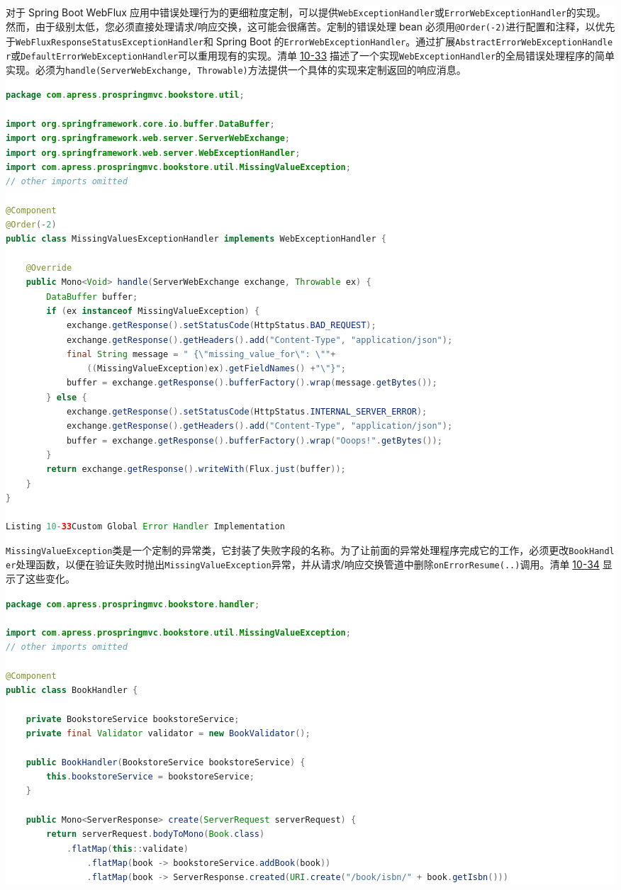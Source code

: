 对于 Spring Boot WebFlux 应用中错误处理行为的更细粒度定制，可以提供`WebExceptionHandler`或`ErrorWebExceptionHandler`的实现。然而，由于级别太低，您必须直接处理请求/响应交换，这可能会很痛苦。定制的错误处理 bean 必须用`@Order(-2)`进行配置和注释，以优先于`WebFluxResponseStatusExceptionHandler`和 Spring Boot 的`ErrorWebExceptionHandler`。通过扩展`AbstractErrorWebExceptionHandler`或`DefaultErrorWebExceptionHandler`可以重用现有的实现。清单 [10-33](#PC34) 描述了一个实现`WebExceptionHandler`的全局错误处理程序的简单实现。必须为`handle(ServerWebExchange, Throwable)`方法提供一个具体的实现来定制返回的响应消息。

```java
package com.apress.prospringmvc.bookstore.util;

import org.springframework.core.io.buffer.DataBuffer;
import org.springframework.web.server.ServerWebExchange;
import org.springframework.web.server.WebExceptionHandler;
import com.apress.prospringmvc.bookstore.util.MissingValueException;
// other imports omitted

@Component
@Order(-2)
public class MissingValuesExceptionHandler implements WebExceptionHandler {

    @Override
    public Mono<Void> handle(ServerWebExchange exchange, Throwable ex) {
        DataBuffer buffer;
        if (ex instanceof MissingValueException) {
            exchange.getResponse().setStatusCode(HttpStatus.BAD_REQUEST);
            exchange.getResponse().getHeaders().add("Content-Type", "application/json");
            final String message = " {\"missing_value_for\": \""+
                ((MissingValueException)ex).getFieldNames() +"\"}";
            buffer = exchange.getResponse().bufferFactory().wrap(message.getBytes());
        } else {
            exchange.getResponse().setStatusCode(HttpStatus.INTERNAL_SERVER_ERROR);
            exchange.getResponse().getHeaders().add("Content-Type", "application/json");
            buffer = exchange.getResponse().bufferFactory().wrap("Ooops!".getBytes());
        }
        return exchange.getResponse().writeWith(Flux.just(buffer));
    }
}

Listing 10-33Custom Global Error Handler Implementation

```

`MissingValueException`类是一个定制的异常类，它封装了失败字段的名称。为了让前面的异常处理程序完成它的工作，必须更改`BookHandler`处理函数，以便在验证失败时抛出`MissingValueException`异常，并从请求/响应交换管道中删除`onErrorResume(..)`调用。清单 [10-34](#PC35) 显示了这些变化。

```java
package com.apress.prospringmvc.bookstore.handler;

import com.apress.prospringmvc.bookstore.util.MissingValueException;
// other imports omitted

@Component
public class BookHandler {

    private BookstoreService bookstoreService;
    private final Validator validator = new BookValidator();

    public BookHandler(BookstoreService bookstoreService) {
        this.bookstoreService = bookstoreService;
    }

    public Mono<ServerResponse> create(ServerRequest serverRequest) {
        return serverRequest.bodyToMono(Book.class)
            .flatMap(this::validate)
                .flatMap(book -> bookstoreService.addBook(book))
                .flatMap(book -> ServerResponse.created(URI.create("/book/isbn/" + book.getIsbn()))
```